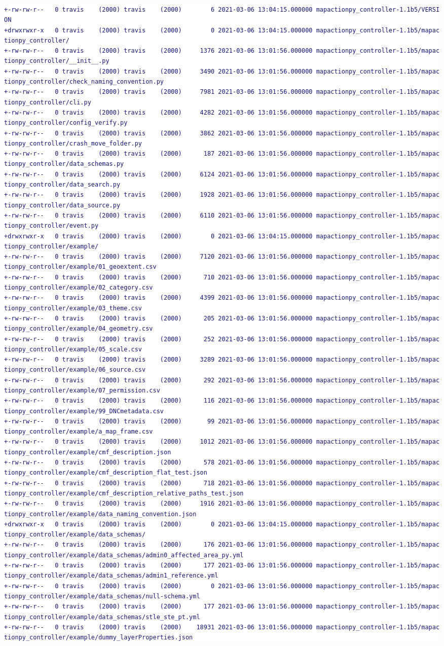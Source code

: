 ```diff
+-rw-rw-r--   0 travis    (2000) travis    (2000)        6 2021-03-06 13:04:15.000000 mapactionpy_controller-1.1b5/VERSION
+drwxrwxr-x   0 travis    (2000) travis    (2000)        0 2021-03-06 13:04:15.000000 mapactionpy_controller-1.1b5/mapactionpy_controller/
+-rw-rw-r--   0 travis    (2000) travis    (2000)     1376 2021-03-06 13:01:56.000000 mapactionpy_controller-1.1b5/mapactionpy_controller/__init__.py
+-rw-rw-r--   0 travis    (2000) travis    (2000)     3490 2021-03-06 13:01:56.000000 mapactionpy_controller-1.1b5/mapactionpy_controller/check_naming_convention.py
+-rw-rw-r--   0 travis    (2000) travis    (2000)     7981 2021-03-06 13:01:56.000000 mapactionpy_controller-1.1b5/mapactionpy_controller/cli.py
+-rw-rw-r--   0 travis    (2000) travis    (2000)     4282 2021-03-06 13:01:56.000000 mapactionpy_controller-1.1b5/mapactionpy_controller/config_verify.py
+-rw-rw-r--   0 travis    (2000) travis    (2000)     3862 2021-03-06 13:01:56.000000 mapactionpy_controller-1.1b5/mapactionpy_controller/crash_move_folder.py
+-rw-rw-r--   0 travis    (2000) travis    (2000)      187 2021-03-06 13:01:56.000000 mapactionpy_controller-1.1b5/mapactionpy_controller/data_schemas.py
+-rw-rw-r--   0 travis    (2000) travis    (2000)     6124 2021-03-06 13:01:56.000000 mapactionpy_controller-1.1b5/mapactionpy_controller/data_search.py
+-rw-rw-r--   0 travis    (2000) travis    (2000)     1928 2021-03-06 13:01:56.000000 mapactionpy_controller-1.1b5/mapactionpy_controller/data_source.py
+-rw-rw-r--   0 travis    (2000) travis    (2000)     6110 2021-03-06 13:01:56.000000 mapactionpy_controller-1.1b5/mapactionpy_controller/event.py
+drwxrwxr-x   0 travis    (2000) travis    (2000)        0 2021-03-06 13:04:15.000000 mapactionpy_controller-1.1b5/mapactionpy_controller/example/
+-rw-rw-r--   0 travis    (2000) travis    (2000)     7120 2021-03-06 13:01:56.000000 mapactionpy_controller-1.1b5/mapactionpy_controller/example/01_geoextent.csv
+-rw-rw-r--   0 travis    (2000) travis    (2000)      710 2021-03-06 13:01:56.000000 mapactionpy_controller-1.1b5/mapactionpy_controller/example/02_category.csv
+-rw-rw-r--   0 travis    (2000) travis    (2000)     4399 2021-03-06 13:01:56.000000 mapactionpy_controller-1.1b5/mapactionpy_controller/example/03_theme.csv
+-rw-rw-r--   0 travis    (2000) travis    (2000)      205 2021-03-06 13:01:56.000000 mapactionpy_controller-1.1b5/mapactionpy_controller/example/04_geometry.csv
+-rw-rw-r--   0 travis    (2000) travis    (2000)      252 2021-03-06 13:01:56.000000 mapactionpy_controller-1.1b5/mapactionpy_controller/example/05_scale.csv
+-rw-rw-r--   0 travis    (2000) travis    (2000)     3289 2021-03-06 13:01:56.000000 mapactionpy_controller-1.1b5/mapactionpy_controller/example/06_source.csv
+-rw-rw-r--   0 travis    (2000) travis    (2000)      292 2021-03-06 13:01:56.000000 mapactionpy_controller-1.1b5/mapactionpy_controller/example/07_permission.csv
+-rw-rw-r--   0 travis    (2000) travis    (2000)      116 2021-03-06 13:01:56.000000 mapactionpy_controller-1.1b5/mapactionpy_controller/example/99_DNCmetadata.csv
+-rw-rw-r--   0 travis    (2000) travis    (2000)       99 2021-03-06 13:01:56.000000 mapactionpy_controller-1.1b5/mapactionpy_controller/example/a_map_frame.csv
+-rw-rw-r--   0 travis    (2000) travis    (2000)     1012 2021-03-06 13:01:56.000000 mapactionpy_controller-1.1b5/mapactionpy_controller/example/cmf_description.json
+-rw-rw-r--   0 travis    (2000) travis    (2000)      578 2021-03-06 13:01:56.000000 mapactionpy_controller-1.1b5/mapactionpy_controller/example/cmf_description_flat_test.json
+-rw-rw-r--   0 travis    (2000) travis    (2000)      718 2021-03-06 13:01:56.000000 mapactionpy_controller-1.1b5/mapactionpy_controller/example/cmf_description_relative_paths_test.json
+-rw-rw-r--   0 travis    (2000) travis    (2000)     1916 2021-03-06 13:01:56.000000 mapactionpy_controller-1.1b5/mapactionpy_controller/example/data_naming_convention.json
+drwxrwxr-x   0 travis    (2000) travis    (2000)        0 2021-03-06 13:04:15.000000 mapactionpy_controller-1.1b5/mapactionpy_controller/example/data_schemas/
+-rw-rw-r--   0 travis    (2000) travis    (2000)      176 2021-03-06 13:01:56.000000 mapactionpy_controller-1.1b5/mapactionpy_controller/example/data_schemas/admin0_affected_area_py.yml
+-rw-rw-r--   0 travis    (2000) travis    (2000)      177 2021-03-06 13:01:56.000000 mapactionpy_controller-1.1b5/mapactionpy_controller/example/data_schemas/admin1_reference.yml
+-rw-rw-r--   0 travis    (2000) travis    (2000)        0 2021-03-06 13:01:56.000000 mapactionpy_controller-1.1b5/mapactionpy_controller/example/data_schemas/null-schema.yml
+-rw-rw-r--   0 travis    (2000) travis    (2000)      177 2021-03-06 13:01:56.000000 mapactionpy_controller-1.1b5/mapactionpy_controller/example/data_schemas/stle_ste_pt.yml
+-rw-rw-r--   0 travis    (2000) travis    (2000)    18931 2021-03-06 13:01:56.000000 mapactionpy_controller-1.1b5/mapactionpy_controller/example/dummy_layerProperties.json
```
